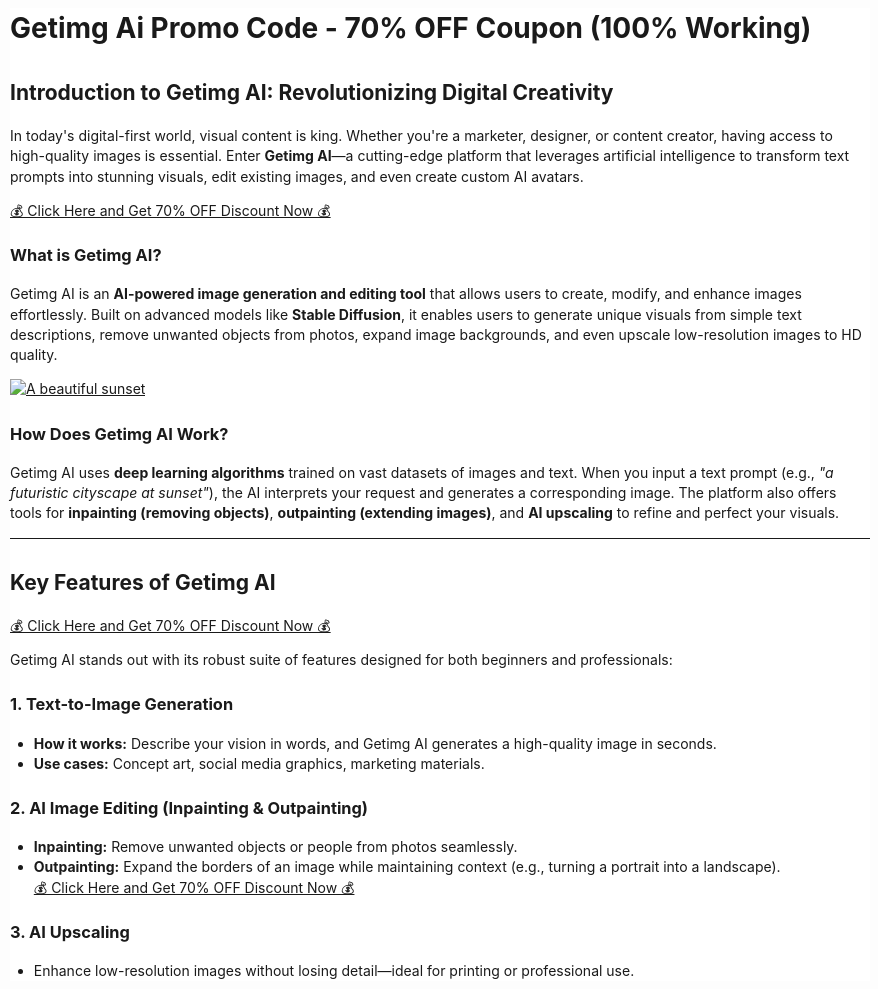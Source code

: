 # Getimg Ai Promo Code - 70% OFF Coupon (100% Working)

## **Introduction to Getimg AI: Revolutionizing Digital Creativity**

In today's digital-first world, visual content is king. Whether you're a marketer, designer, or content creator, having access to high-quality images is essential. Enter **Getimg AI**—a cutting-edge platform that leverages artificial intelligence to transform text prompts into stunning visuals, edit existing images, and even create custom AI avatars.

[💰 Click Here and Get 70% OFF Discount Now 💰 ](https://getimg.ai/?via=muhammad-bilal)

### **What is Getimg AI?**
Getimg AI is an **AI-powered image generation and editing tool** that allows users to create, modify, and enhance images effortlessly. Built on advanced models like **Stable Diffusion**, it enables users to generate unique visuals from simple text descriptions, remove unwanted objects from photos, expand image backgrounds, and even upscale low-resolution images to HD quality.

<a href="https://getimg.ai/?via=muhammad-bilal">
  <img src="https://github.com/user-attachments/assets/09f62a0e-4126-421a-ac4e-00c289a9206d" alt="A beautiful sunset" style="max-width: 100%; height: auto; width: 100%;" />
</a>

### **How Does Getimg AI Work?**
Getimg AI uses **deep learning algorithms** trained on vast datasets of images and text. When you input a text prompt (e.g., *"a futuristic cityscape at sunset"*), the AI interprets your request and generates a corresponding image. The platform also offers tools for **inpainting (removing objects)**, **outpainting (extending images)**, and **AI upscaling** to refine and perfect your visuals.

---

## **Key Features of Getimg AI**

[💰 Click Here and Get 70% OFF Discount Now 💰 ](https://getimg.ai/?via=muhammad-bilal)

Getimg AI stands out with its robust suite of features designed for both beginners and professionals:

### **1. Text-to-Image Generation**
- **How it works:** Describe your vision in words, and Getimg AI generates a high-quality image in seconds.  
- **Use cases:** Concept art, social media graphics, marketing materials.  

### **2. AI Image Editing (Inpainting & Outpainting)**
- **Inpainting:** Remove unwanted objects or people from photos seamlessly.  
- **Outpainting:** Expand the borders of an image while maintaining context (e.g., turning a portrait into a landscape).  
[💰 Click Here and Get 70% OFF Discount Now 💰 ](https://getimg.ai/?via=muhammad-bilal)

### **3. AI Upscaling**
- Enhance low-resolution images without losing detail—ideal for printing or professional use.  
